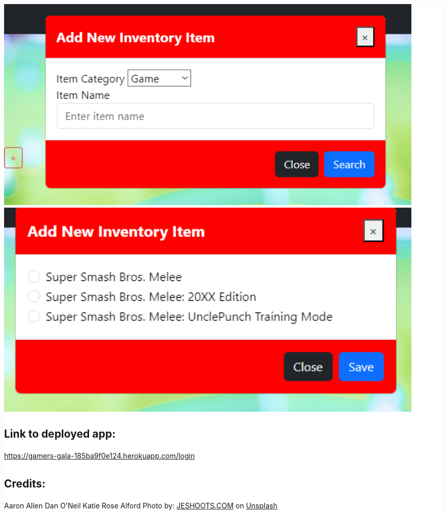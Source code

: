 <img src="./public/images/screenshot(4).png" width="800px" style="display: block;margin-bottom: 5px;">
<img src="./public/images/screenshot(5).png" width="800px" style="display: block;">

## Link to deployed app:

https://gamers-gala-185ba9f0e124.herokuapp.com/login

## Credits:
Aaron Allen
Dan O'Neil 
Katie Rose Alford
Photo by: <a href="https://unsplash.com/@jeshoots?utm_content=creditCopyText&utm_medium=referral&utm_source=unsplash">JESHOOTS.COM</a> on <a href="https://unsplash.com/photos/two-people-playing-sony-ps4-game-console-eCktzGjC-iU?utm_content=creditCopyText&utm_medium=referral&utm_source=unsplash">Unsplash</a>
  
